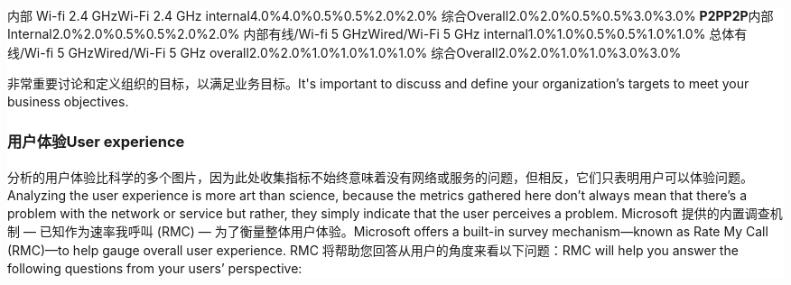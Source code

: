 <tr><td><span data-ttu-id="6cff5-233">内部 Wi-fi 2.4 GHz</span><span class="sxs-lookup"><span data-stu-id="6cff5-233">Wi-Fi 2.4 GHz internal</span></span></td><td><span data-ttu-id="6cff5-234">4.0%</span><span class="sxs-lookup"><span data-stu-id="6cff5-234">4.0%</span></span></td><td><span data-ttu-id="6cff5-235">0.5%</span><span class="sxs-lookup"><span data-stu-id="6cff5-235">0.5%</span></span></td><td><span data-ttu-id="6cff5-236">2.0%</span><span class="sxs-lookup"><span data-stu-id="6cff5-236">2.0%</span></span></td></tr>
<tr><td><span data-ttu-id="6cff5-237">综合</span><span class="sxs-lookup"><span data-stu-id="6cff5-237">Overall</span></span></td><td><span data-ttu-id="6cff5-238">2.0%</span><span class="sxs-lookup"><span data-stu-id="6cff5-238">2.0%</span></span></td><td><span data-ttu-id="6cff5-239">0.5%</span><span class="sxs-lookup"><span data-stu-id="6cff5-239">0.5%</span></span></td><td><span data-ttu-id="6cff5-240">3.0%</span><span class="sxs-lookup"><span data-stu-id="6cff5-240">3.0%</span></span></td></tr>
<tr><td rowspan="4"><span data-ttu-id="6cff5-241"><strong>P2P</strong></span><span class="sxs-lookup"><span data-stu-id="6cff5-241"><strong>P2P</strong></span></span></td><td><span data-ttu-id="6cff5-242">内部</span><span class="sxs-lookup"><span data-stu-id="6cff5-242">Internal</span></span></td><td><span data-ttu-id="6cff5-243">2.0%</span><span class="sxs-lookup"><span data-stu-id="6cff5-243">2.0%</span></span></td><td><span data-ttu-id="6cff5-244">0.5%</span><span class="sxs-lookup"><span data-stu-id="6cff5-244">0.5%</span></span></td><td><span data-ttu-id="6cff5-245">2.0%</span><span class="sxs-lookup"><span data-stu-id="6cff5-245">2.0%</span></span></td></tr>
<tr><td><span data-ttu-id="6cff5-246">内部有线/Wi-fi 5 GHz</span><span class="sxs-lookup"><span data-stu-id="6cff5-246">Wired/Wi-Fi 5 GHz internal</span></span></td><td><span data-ttu-id="6cff5-247">1.0%</span><span class="sxs-lookup"><span data-stu-id="6cff5-247">1.0%</span></span></td><td><span data-ttu-id="6cff5-248">0.5%</span><span class="sxs-lookup"><span data-stu-id="6cff5-248">0.5%</span></span></td><td><span data-ttu-id="6cff5-249">1.0%</span><span class="sxs-lookup"><span data-stu-id="6cff5-249">1.0%</span></span></td></tr>
<tr><td><span data-ttu-id="6cff5-250">总体有线/Wi-fi 5 GHz</span><span class="sxs-lookup"><span data-stu-id="6cff5-250">Wired/Wi-Fi 5 GHz overall</span></span></td><td><span data-ttu-id="6cff5-251">2.0%</span><span class="sxs-lookup"><span data-stu-id="6cff5-251">2.0%</span></span></td><td><span data-ttu-id="6cff5-252">1.0%</span><span class="sxs-lookup"><span data-stu-id="6cff5-252">1.0%</span></span></td><td><span data-ttu-id="6cff5-253">1.0%</span><span class="sxs-lookup"><span data-stu-id="6cff5-253">1.0%</span></span></td></tr>
<tr><td><span data-ttu-id="6cff5-254">综合</span><span class="sxs-lookup"><span data-stu-id="6cff5-254">Overall</span></span></td><td><span data-ttu-id="6cff5-255">2.0%</span><span class="sxs-lookup"><span data-stu-id="6cff5-255">2.0%</span></span></td><td><span data-ttu-id="6cff5-256">1.0%</span><span class="sxs-lookup"><span data-stu-id="6cff5-256">1.0%</span></span></td><td><span data-ttu-id="6cff5-257">3.0%</span><span class="sxs-lookup"><span data-stu-id="6cff5-257">3.0%</span></span></td></tr>
</table>


<span data-ttu-id="6cff5-258">非常重要讨论和定义组织的目标，以满足业务目标。</span><span class="sxs-lookup"><span data-stu-id="6cff5-258">It's important to discuss and define your organization’s targets to meet your business objectives.</span></span>

### <a name="user-experience"></a><span data-ttu-id="6cff5-259">用户体验</span><span class="sxs-lookup"><span data-stu-id="6cff5-259">User experience</span></span>

<span data-ttu-id="6cff5-260">分析的用户体验比科学的多个图片，因为此处收集指标不始终意味着没有网络或服务的问题，但相反，它们只表明用户可以体验问题。</span><span class="sxs-lookup"><span data-stu-id="6cff5-260">Analyzing the user experience is more art than science, because the metrics gathered here don’t always mean that there’s a problem with the network or service but rather, they simply indicate that the user perceives a problem.</span></span> <span data-ttu-id="6cff5-261">Microsoft 提供的内置调查机制 — 已知作为速率我呼叫 (RMC) — 为了衡量整体用户体验。</span><span class="sxs-lookup"><span data-stu-id="6cff5-261">Microsoft offers a built-in survey mechanism—known as Rate My Call (RMC)—to help gauge overall user experience.</span></span> <span data-ttu-id="6cff5-262">RMC 将帮助您回答从用户的角度来看以下问题：</span><span class="sxs-lookup"><span data-stu-id="6cff5-262">RMC will help you answer the following questions from your users’ perspective:</span></span>
